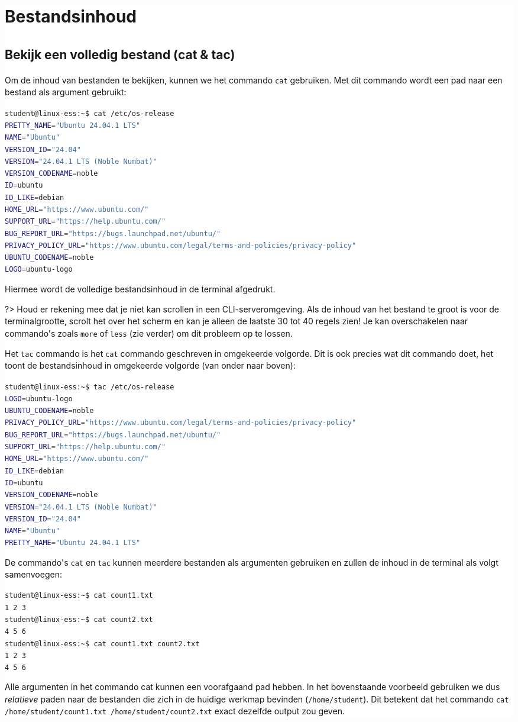 # Bestandsinhoud
## Bekijk een volledig bestand (cat & tac) 
Om de inhoud van bestanden te bekijken, kunnen we het commando `cat` gebruiken. Met dit commando wordt een pad naar een bestand als argument gebruikt: 
```bash
student@linux-ess:~$ cat /etc/os-release
PRETTY_NAME="Ubuntu 24.04.1 LTS"
NAME="Ubuntu"
VERSION_ID="24.04"
VERSION="24.04.1 LTS (Noble Numbat)"
VERSION_CODENAME=noble
ID=ubuntu
ID_LIKE=debian
HOME_URL="https://www.ubuntu.com/"
SUPPORT_URL="https://help.ubuntu.com/"
BUG_REPORT_URL="https://bugs.launchpad.net/ubuntu/"
PRIVACY_POLICY_URL="https://www.ubuntu.com/legal/terms-and-policies/privacy-policy"
UBUNTU_CODENAME=noble
LOGO=ubuntu-logo
```
Hiermee wordt de volledige bestandsinhoud in de terminal afgedrukt. 

?> <i class="fa-solid fa-circle-info"></i> Houd er rekening mee dat je niet kan scrollen in een CLI-serveromgeving. Als de inhoud van het bestand te groot is voor de terminalgrootte, scrolt het over het scherm en kan je alleen de laatste 30 tot 40 regels zien! Je kan overschakelen naar commando's zoals `more` of `less` (zie verder) om dit probleem op te lossen. 

Het `tac` commando is het `cat` commando geschreven in omgekeerde volgorde. Dit is ook precies wat dit commando doet, het toont de bestandsinhoud in omgekeerde volgorde (van onder naar boven): 
```bash
student@linux-ess:~$ tac /etc/os-release
LOGO=ubuntu-logo
UBUNTU_CODENAME=noble
PRIVACY_POLICY_URL="https://www.ubuntu.com/legal/terms-and-policies/privacy-policy"
BUG_REPORT_URL="https://bugs.launchpad.net/ubuntu/"
SUPPORT_URL="https://help.ubuntu.com/"
HOME_URL="https://www.ubuntu.com/"
ID_LIKE=debian
ID=ubuntu
VERSION_CODENAME=noble
VERSION="24.04.1 LTS (Noble Numbat)"
VERSION_ID="24.04"
NAME="Ubuntu"
PRETTY_NAME="Ubuntu 24.04.1 LTS"
```

De commando's `cat` en `tac` kunnen meerdere bestanden als argumenten gebruiken en zullen de inhoud in de terminal als volgt samenvoegen: 
```bash
student@linux-ess:~$ cat count1.txt
1 2 3
student@linux-ess:~$ cat count2.txt
4 5 6
student@linux-ess:~$ cat count1.txt count2.txt
1 2 3
4 5 6
```
Alle argumenten in het commando cat kunnen een voorafgaand pad hebben. In het bovenstaande voorbeeld gebruiken we dus _relatieve_ paden naar de bestanden die zich in de huidige werkmap bevinden (`/home/student`). Dit betekent dat het commando `cat /home/student/count1.txt /home/student/count2.txt` exact dezelfde output zou geven. 
